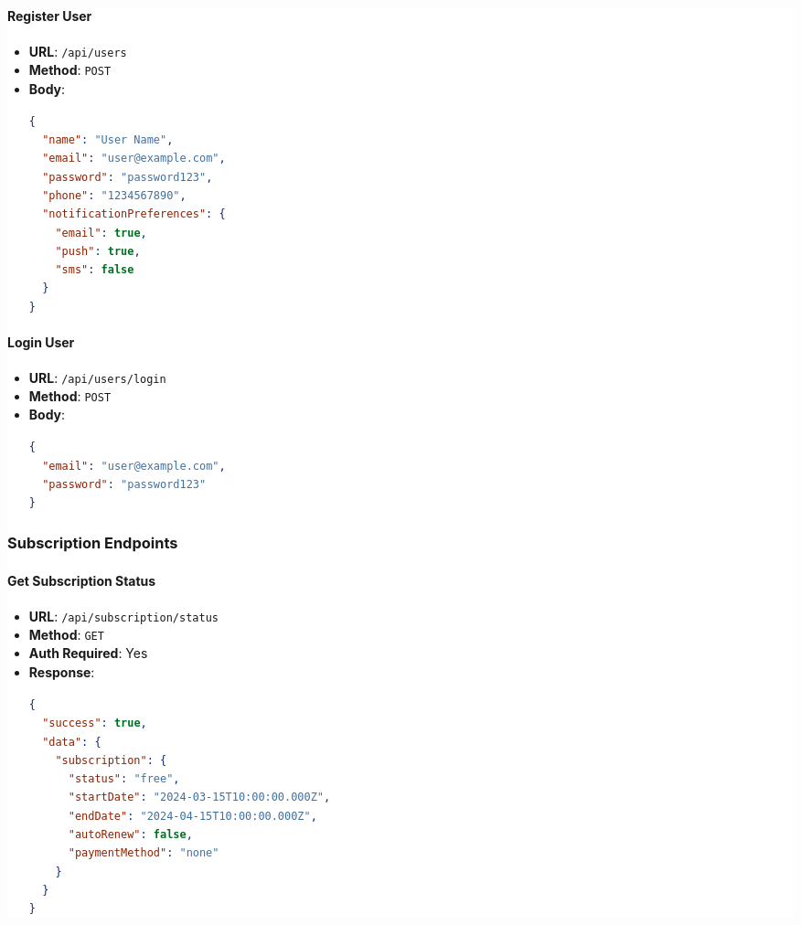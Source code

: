 #### Register User

- **URL**: `/api/users`
- **Method**: `POST`
- **Body**:
  ```json
  {
    "name": "User Name",
    "email": "user@example.com",
    "password": "password123",
    "phone": "1234567890",
    "notificationPreferences": {
      "email": true,
      "push": true,
      "sms": false
    }
  }
  ```

#### Login User

- **URL**: `/api/users/login`
- **Method**: `POST`
- **Body**:
  ```json
  {
    "email": "user@example.com",
    "password": "password123"
  }
  ```

### Subscription Endpoints

#### Get Subscription Status

- **URL**: `/api/subscription/status`
- **Method**: `GET`
- **Auth Required**: Yes
- **Response**:
  ```json
  {
    "success": true,
    "data": {
      "subscription": {
        "status": "free",
        "startDate": "2024-03-15T10:00:00.000Z",
        "endDate": "2024-04-15T10:00:00.000Z",
        "autoRenew": false,
        "paymentMethod": "none"
      }
    }
  }
  ```

